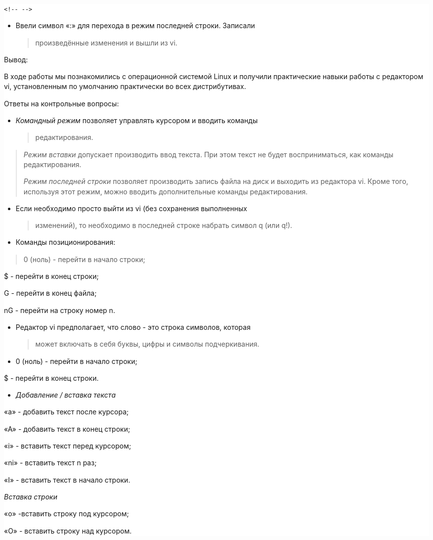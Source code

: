 ```{=html}
<!-- -->
```
-   Ввели символ «:» для перехода в режим последней строки. Записали
    > произведённые изменения и вышли из vi.

Вывод:

В ходе работы мы познакомились с операционной системой Linux и получили
практические навыки работы с редактором vi, установленным по умолчанию
практически во всех дистрибутивах.

Ответы на контрольные вопросы:

-   *Командный режим* позволяет управлять курсором и вводить команды
    > редактирования.

> *Режим вставки* допускает производить ввод текста. При этом текст не
> будет восприниматься, как команды редактирования.
>
> *Режим последней строки* позволяет производить запись файла на диск и
> выходить из редактора vi. Кроме того, используя этот режим, можно
> вводить дополнительные команды редактирования.

-   Если необходимо просто выйти из vi (без сохранения выполненных
    > изменений), то необходимо в последней строке набрать символ q (или
    > q!).

-   Команды позиционирования:

> 0 (ноль) - перейти в начало строки;

\$ - перейти в конец строки;

G - перейти в конец файла;

nG - перейти на строку номер n.

-   Редактор vi предполагает, что слово - это строка символов, которая
    > может включать в себя буквы, цифры и символы подчеркивания.

-   0 (ноль) - перейти в начало строки;

\$ - перейти в конец строки.

-   *Добавление / вставка текста*

«а» - добавить текст после курсора;

«А» - добавить текст в конец строки;

«i» - вставить текст перед курсором;

«ni» - вставить текст n раз;

«I» - вставить текст в начало строки.

*Вставка строки*

«o» -вставить строку под курсором;

«О» - вставить строку над курсором.
